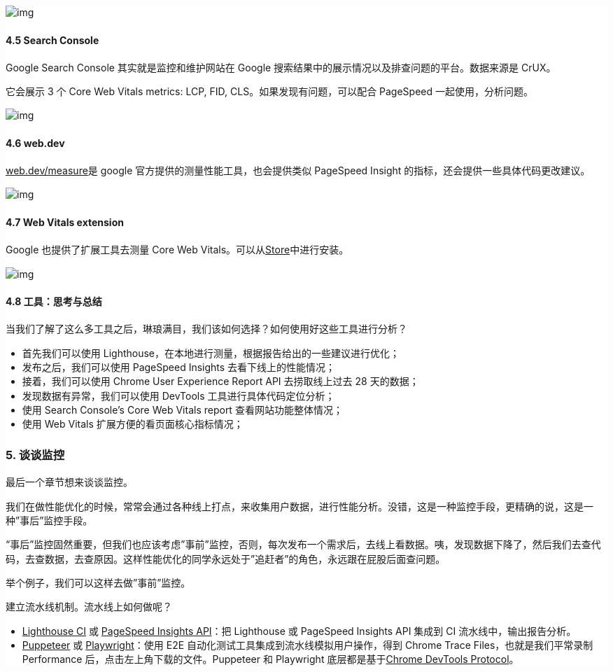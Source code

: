 ![img](https://linuxcpp.0voice.com/zb_users/upload/2022/12/202212171701583562951.png)

#### 4.5 Search Console

Google Search Console 其实就是监控和维护网站在 Google 搜索结果中的展示情况以及排查问题的平台。数据来源是 CrUX。

它会展示 3 个 Core Web Vitals metrics: LCP, FID, CLS。如果发现有问题，可以配合 PageSpeed 一起使用，分析问题。

![img](https://linuxcpp.0voice.com/zb_users/upload/2022/12/202212171701447244702.png)

#### 4.6 web.dev

[web.dev/measure](https://web.dev/measure/)是 google 官方提供的测量性能工具，也会提供类似 PageSpeed Insight 的指标，还会提供一些具体代码更改建议。

![img](https://linuxcpp.0voice.com/zb_users/upload/2022/12/202212171702095330832.png)

#### 4.7 Web Vitals extension

Google 也提供了扩展工具去测量 Core Web Vitals。可以从[Store](https://chrome.google.com/webstore/detail/web-vitals/ahfhijdlegdabablpippeagghigmibma?hl=en)中进行安装。

![img](https://linuxcpp.0voice.com/zb_users/upload/2022/12/202212171702202480424.png)

#### 4.8 工具：思考与总结

当我们了解了这么多工具之后，琳琅满目，我们该如何选择？如何使用好这些工具进行分析？

- 首先我们可以使用 Lighthouse，在本地进行测量，根据报告给出的一些建议进行优化；
- 发布之后，我们可以使用 PageSpeed Insights 去看下线上的性能情况；
- 接着，我们可以使用 Chrome User Experience Report API 去捞取线上过去 28 天的数据；
- 发现数据有异常，我们可以使用 DevTools 工具进行具体代码定位分析；
- 使用 Search Console’s Core Web Vitals report 查看网站功能整体情况；
- 使用 Web Vitals 扩展方便的看页面核心指标情况；

### **5. 谈谈监控**

最后一个章节想来谈谈监控。

我们在做性能优化的时候，常常会通过各种线上打点，来收集用户数据，进行性能分析。没错，这是一种监控手段，更精确的说，这是一种”事后”监控手段。

“事后”监控固然重要，但我们也应该考虑”事前”监控，否则，每次发布一个需求后，去线上看数据。咦，发现数据下降了，然后我们去查代码，去查数据，去查原因。这样性能优化的同学永远处于”追赶者”的角色，永远跟在屁股后面查问题。

举个例子，我们可以这样去做”事前”监控。

建立流水线机制。流水线上如何做呢？

- [Lighthouse CI](https://github.com/GoogleChrome/lighthouse-ci) 或 [PageSpeed Insights API](https://developers.google.com/speed/docs/insights/v5/get-started)：把 Lighthouse 或 PageSpeed Insights API 集成到 CI 流水线中，输出报告分析。
- [Puppeteer](https://github.com/puppeteer/puppeteer/blob/main/docs/api.md#class-tracing) 或 [Playwright](https://playwright.dev/docs/api/class-browser?_highlight=tracing#browserstarttracingpage-options)：使用 E2E 自动化测试工具集成到流水线模拟用户操作，得到 Chrome Trace Files，也就是我们平常录制 Performance 后，点击左上角下载的文件。Puppeteer 和 Playwright 底层都是基于[Chrome DevTools Protocol](https://chromedevtools.github.io/devtools-protocol/)。
